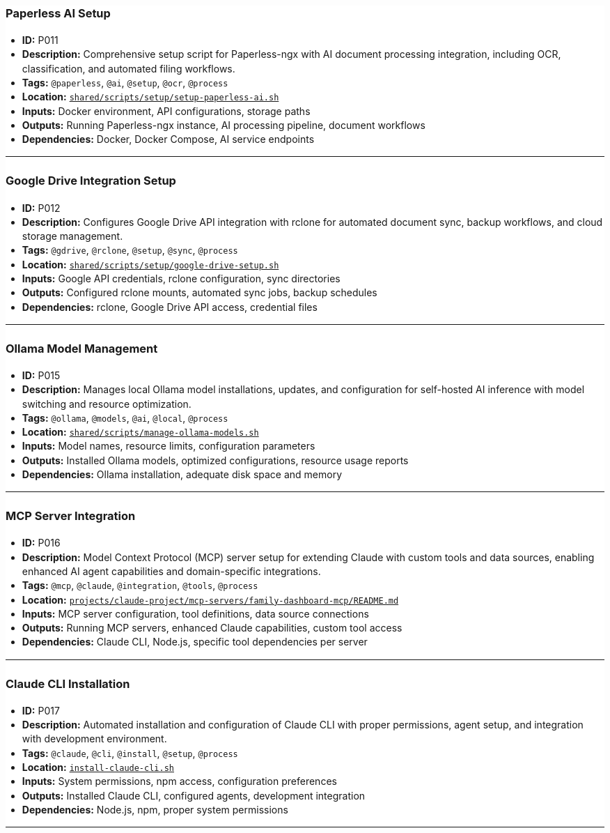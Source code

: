 ### <a name="P011"></a> Paperless AI Setup
- **ID:** P011
- **Description:** Comprehensive setup script for Paperless-ngx with AI document processing integration, including OCR, classification, and automated filing workflows.
- **Tags:** `@paperless`, `@ai`, `@setup`, `@ocr`, `@process`
- **Location:** [`shared/scripts/setup/setup-paperless-ai.sh`](../shared/scripts/setup/setup-paperless-ai.sh)
- **Inputs:** Docker environment, API configurations, storage paths
- **Outputs:** Running Paperless-ngx instance, AI processing pipeline, document workflows
- **Dependencies:** Docker, Docker Compose, AI service endpoints

---
### <a name="P012"></a> Google Drive Integration Setup
- **ID:** P012
- **Description:** Configures Google Drive API integration with rclone for automated document sync, backup workflows, and cloud storage management.
- **Tags:** `@gdrive`, `@rclone`, `@setup`, `@sync`, `@process`
- **Location:** [`shared/scripts/setup/google-drive-setup.sh`](../shared/scripts/setup/google-drive-setup.sh)
- **Inputs:** Google API credentials, rclone configuration, sync directories
- **Outputs:** Configured rclone mounts, automated sync jobs, backup schedules
- **Dependencies:** rclone, Google Drive API access, credential files

---
### <a name="P015"></a> Ollama Model Management
- **ID:** P015
- **Description:** Manages local Ollama model installations, updates, and configuration for self-hosted AI inference with model switching and resource optimization.
- **Tags:** `@ollama`, `@models`, `@ai`, `@local`, `@process`
- **Location:** [`shared/scripts/manage-ollama-models.sh`](../shared/scripts/manage-ollama-models.sh)
- **Inputs:** Model names, resource limits, configuration parameters
- **Outputs:** Installed Ollama models, optimized configurations, resource usage reports
- **Dependencies:** Ollama installation, adequate disk space and memory

---
### <a name="P016"></a> MCP Server Integration
- **ID:** P016
- **Description:** Model Context Protocol (MCP) server setup for extending Claude with custom tools and data sources, enabling enhanced AI agent capabilities and domain-specific integrations.
- **Tags:** `@mcp`, `@claude`, `@integration`, `@tools`, `@process`
- **Location:** [`projects/claude-project/mcp-servers/family-dashboard-mcp/README.md`](../projects/claude-project/mcp-servers/family-dashboard-mcp/README.md)
- **Inputs:** MCP server configuration, tool definitions, data source connections
- **Outputs:** Running MCP servers, enhanced Claude capabilities, custom tool access
- **Dependencies:** Claude CLI, Node.js, specific tool dependencies per server

---
### <a name="P017"></a> Claude CLI Installation
- **ID:** P017
- **Description:** Automated installation and configuration of Claude CLI with proper permissions, agent setup, and integration with development environment.
- **Tags:** `@claude`, `@cli`, `@install`, `@setup`, `@process`
- **Location:** [`install-claude-cli.sh`](../install-claude-cli.sh)
- **Inputs:** System permissions, npm access, configuration preferences
- **Outputs:** Installed Claude CLI, configured agents, development integration
- **Dependencies:** Node.js, npm, proper system permissions

---
